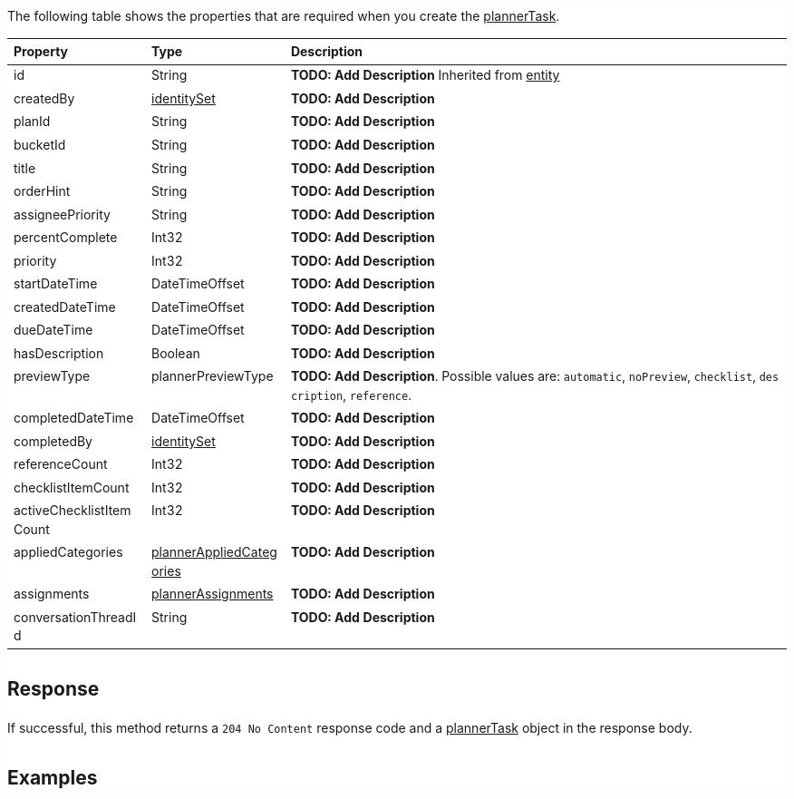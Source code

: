 The following table shows the properties that are required when you create the [plannerTask](../resources/plannertask.md).

|Property|Type|Description|
|:---|:---|:---|
|id|String|**TODO: Add Description** Inherited from [entity](../resources/entity.md)|
|createdBy|[identitySet](../resources/identityset.md)|**TODO: Add Description**|
|planId|String|**TODO: Add Description**|
|bucketId|String|**TODO: Add Description**|
|title|String|**TODO: Add Description**|
|orderHint|String|**TODO: Add Description**|
|assigneePriority|String|**TODO: Add Description**|
|percentComplete|Int32|**TODO: Add Description**|
|priority|Int32|**TODO: Add Description**|
|startDateTime|DateTimeOffset|**TODO: Add Description**|
|createdDateTime|DateTimeOffset|**TODO: Add Description**|
|dueDateTime|DateTimeOffset|**TODO: Add Description**|
|hasDescription|Boolean|**TODO: Add Description**|
|previewType|plannerPreviewType|**TODO: Add Description**. Possible values are: `automatic`, `noPreview`, `checklist`, `description`, `reference`.|
|completedDateTime|DateTimeOffset|**TODO: Add Description**|
|completedBy|[identitySet](../resources/identityset.md)|**TODO: Add Description**|
|referenceCount|Int32|**TODO: Add Description**|
|checklistItemCount|Int32|**TODO: Add Description**|
|activeChecklistItemCount|Int32|**TODO: Add Description**|
|appliedCategories|[plannerAppliedCategories](../resources/plannerappliedcategories.md)|**TODO: Add Description**|
|assignments|[plannerAssignments](../resources/plannerassignments.md)|**TODO: Add Description**|
|conversationThreadId|String|**TODO: Add Description**|



## Response
If successful, this method returns a `204 No Content` response code and a [plannerTask](../resources/plannertask.md) object in the response body.

## Examples

